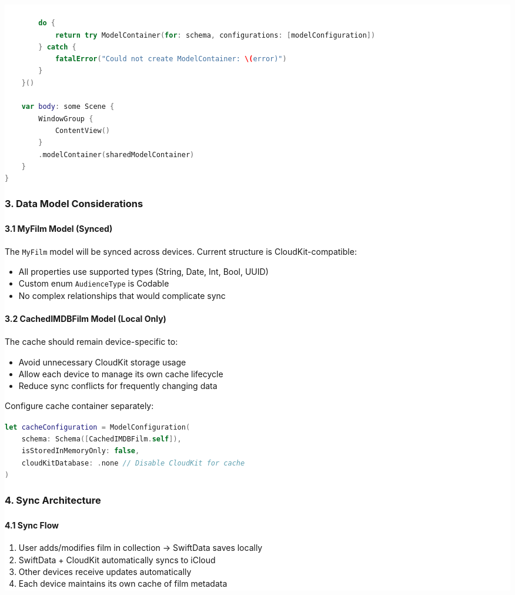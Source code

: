 ```swift
        
        do {
            return try ModelContainer(for: schema, configurations: [modelConfiguration])
        } catch {
            fatalError("Could not create ModelContainer: \(error)")
        }
    }()
    
    var body: some Scene {
        WindowGroup {
            ContentView()
        }
        .modelContainer(sharedModelContainer)
    }
}
```

### 3. Data Model Considerations

#### 3.1 MyFilm Model (Synced)

The `MyFilm` model will be synced across devices. Current structure is CloudKit-compatible:

- All properties use supported types (String, Date, Int, Bool, UUID)
- Custom enum `AudienceType` is Codable
- No complex relationships that would complicate sync

#### 3.2 CachedIMDBFilm Model (Local Only)

The cache should remain device-specific to:

- Avoid unnecessary CloudKit storage usage
- Allow each device to manage its own cache lifecycle
- Reduce sync conflicts for frequently changing data

Configure cache container separately:

```swift
let cacheConfiguration = ModelConfiguration(
    schema: Schema([CachedIMDBFilm.self]),
    isStoredInMemoryOnly: false,
    cloudKitDatabase: .none // Disable CloudKit for cache
)
```

### 4. Sync Architecture

#### 4.1 Sync Flow

1. User adds/modifies film in collection → SwiftData saves locally
2. SwiftData + CloudKit automatically syncs to iCloud
3. Other devices receive updates automatically
4. Each device maintains its own cache of film metadata
